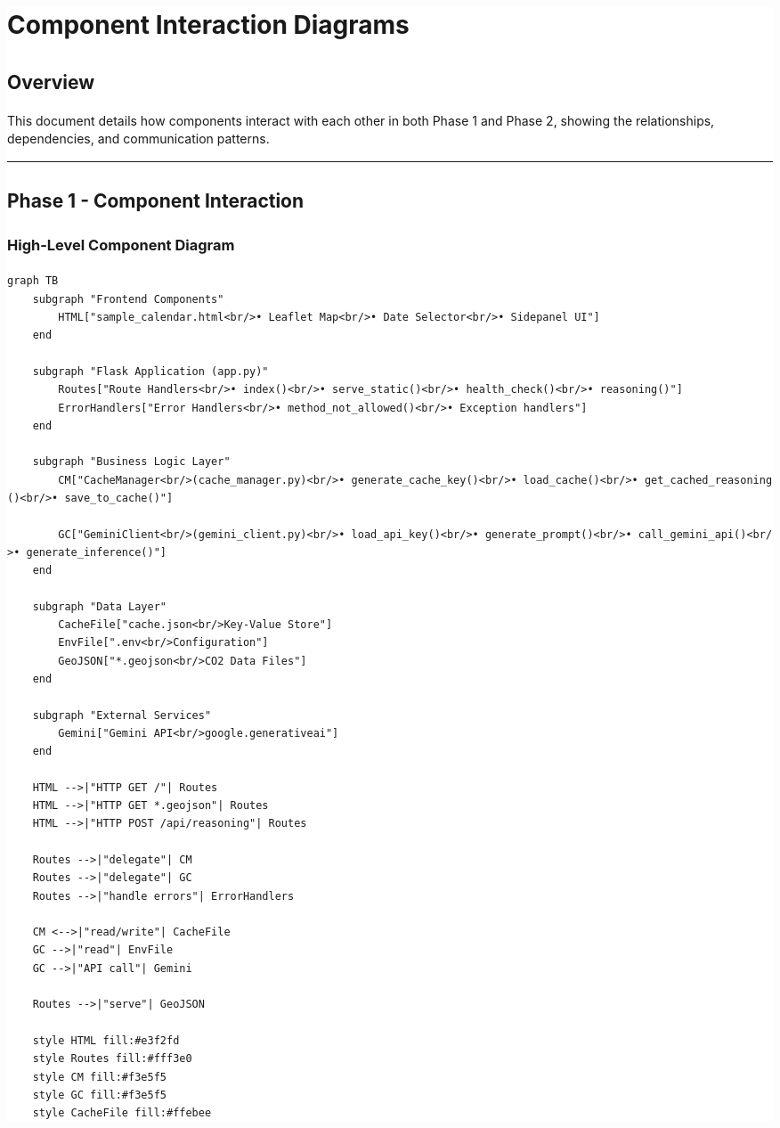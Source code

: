 # Component Interaction Diagrams

## Overview

This document details how components interact with each other in both Phase 1 and Phase 2, showing the relationships, dependencies, and communication patterns.

---

## Phase 1 - Component Interaction

### High-Level Component Diagram

```mermaid
graph TB
    subgraph "Frontend Components"
        HTML["sample_calendar.html<br/>• Leaflet Map<br/>• Date Selector<br/>• Sidepanel UI"]
    end

    subgraph "Flask Application (app.py)"
        Routes["Route Handlers<br/>• index()<br/>• serve_static()<br/>• health_check()<br/>• reasoning()"]
        ErrorHandlers["Error Handlers<br/>• method_not_allowed()<br/>• Exception handlers"]
    end

    subgraph "Business Logic Layer"
        CM["CacheManager<br/>(cache_manager.py)<br/>• generate_cache_key()<br/>• load_cache()<br/>• get_cached_reasoning()<br/>• save_to_cache()"]

        GC["GeminiClient<br/>(gemini_client.py)<br/>• load_api_key()<br/>• generate_prompt()<br/>• call_gemini_api()<br/>• generate_inference()"]
    end

    subgraph "Data Layer"
        CacheFile["cache.json<br/>Key-Value Store"]
        EnvFile[".env<br/>Configuration"]
        GeoJSON["*.geojson<br/>CO2 Data Files"]
    end

    subgraph "External Services"
        Gemini["Gemini API<br/>google.generativeai"]
    end

    HTML -->|"HTTP GET /"| Routes
    HTML -->|"HTTP GET *.geojson"| Routes
    HTML -->|"HTTP POST /api/reasoning"| Routes

    Routes -->|"delegate"| CM
    Routes -->|"delegate"| GC
    Routes -->|"handle errors"| ErrorHandlers

    CM <-->|"read/write"| CacheFile
    GC -->|"read"| EnvFile
    GC -->|"API call"| Gemini

    Routes -->|"serve"| GeoJSON

    style HTML fill:#e3f2fd
    style Routes fill:#fff3e0
    style CM fill:#f3e5f5
    style GC fill:#f3e5f5
    style CacheFile fill:#ffebee
```